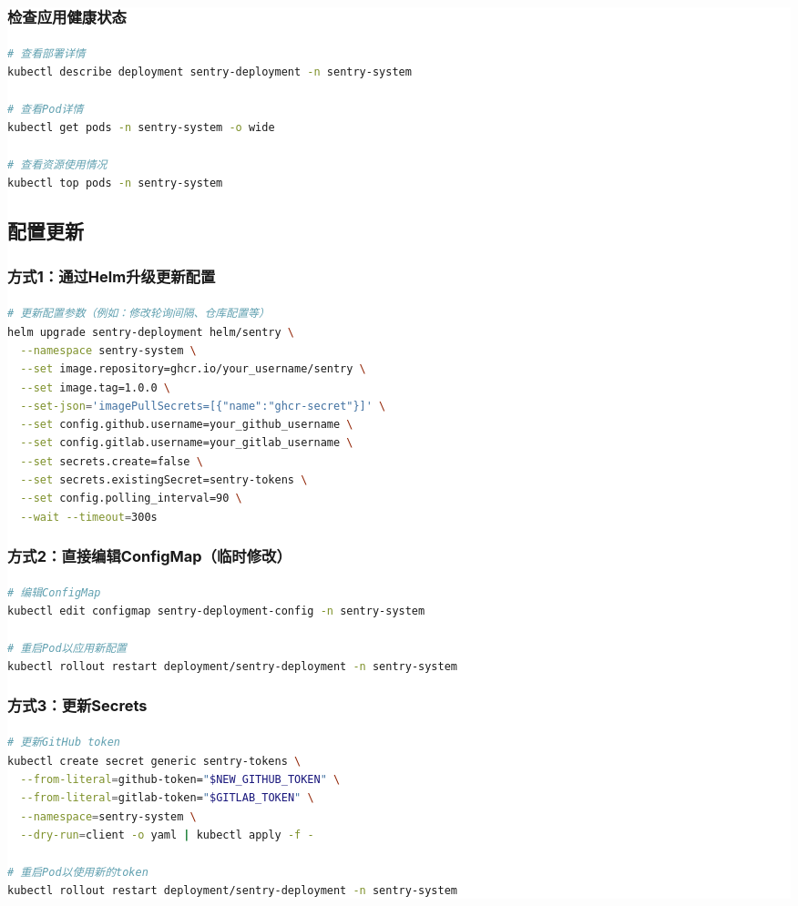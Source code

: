 ### 检查应用健康状态
```bash
# 查看部署详情
kubectl describe deployment sentry-deployment -n sentry-system

# 查看Pod详情
kubectl get pods -n sentry-system -o wide

# 查看资源使用情况
kubectl top pods -n sentry-system
```

## 配置更新

### 方式1：通过Helm升级更新配置
```bash
# 更新配置参数（例如：修改轮询间隔、仓库配置等）
helm upgrade sentry-deployment helm/sentry \
  --namespace sentry-system \
  --set image.repository=ghcr.io/your_username/sentry \
  --set image.tag=1.0.0 \
  --set-json='imagePullSecrets=[{"name":"ghcr-secret"}]' \
  --set config.github.username=your_github_username \
  --set config.gitlab.username=your_gitlab_username \
  --set secrets.create=false \
  --set secrets.existingSecret=sentry-tokens \
  --set config.polling_interval=90 \
  --wait --timeout=300s
```

### 方式2：直接编辑ConfigMap（临时修改）
```bash
# 编辑ConfigMap
kubectl edit configmap sentry-deployment-config -n sentry-system

# 重启Pod以应用新配置
kubectl rollout restart deployment/sentry-deployment -n sentry-system
```

### 方式3：更新Secrets
```bash
# 更新GitHub token
kubectl create secret generic sentry-tokens \
  --from-literal=github-token="$NEW_GITHUB_TOKEN" \
  --from-literal=gitlab-token="$GITLAB_TOKEN" \
  --namespace=sentry-system \
  --dry-run=client -o yaml | kubectl apply -f -

# 重启Pod以使用新的token
kubectl rollout restart deployment/sentry-deployment -n sentry-system
```
